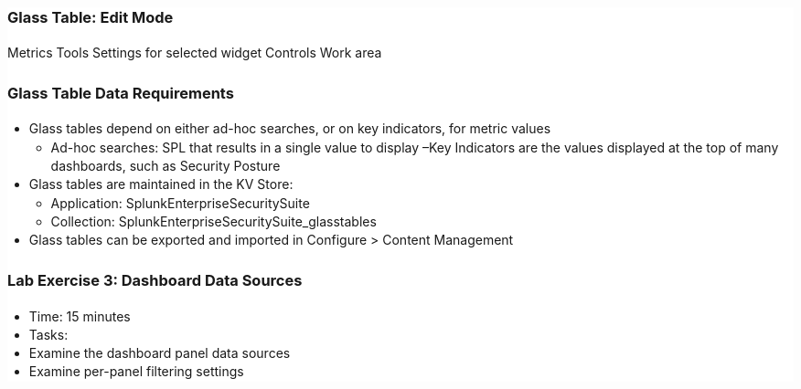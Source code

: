 ### Glass Table: Edit Mode

Metrics
Tools
Settings for selected widget
Controls
Work area

### Glass Table Data Requirements

- Glass tables depend on either ad-hoc searches, or on key indicators, for metric values
  - Ad-hoc searches: SPL that results in a single value to display –Key Indicators are the values displayed at the top of many dashboards, such as Security Posture
- Glass tables are maintained in the KV Store:
  - Application: SplunkEnterpriseSecuritySuite
  - Collection: SplunkEnterpriseSecuritySuite_glasstables
- Glass tables can be exported and imported in Configure > Content Management

### Lab Exercise 3: Dashboard Data Sources

- Time: 15 minutes
- Tasks:
- Examine the dashboard panel data sources
- Examine per-panel filtering settings